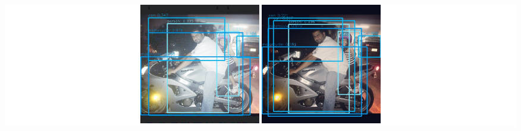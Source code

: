 <div align=center><img src="imgs/COCO_val2014_000000005205_EQU_m2det.jpg" width="200" hegiht="80"> <img src="imgs/COCO_val2014_000000005205_m2det.jpg" width="200" hegiht="80">
  <div/>